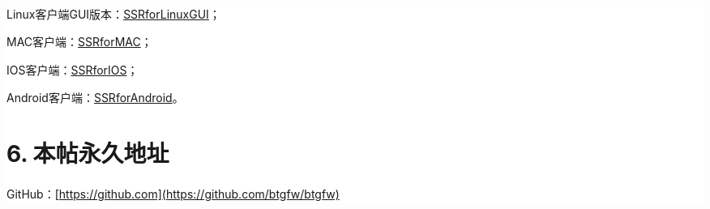 Linux客户端GUI版本：[SSRforLinuxGUI](https://github.com/erguotou520/electron-ssr/releases)；

MAC客户端：[SSRforMAC](https://github.com/qinyuhang/ShadowsocksX-NG-R/releases)；

IOS客户端：[SSRforIOS](https://github.com/j-proxy/iossos)；

Android客户端：[SSRforAndroid](https://github.com/shadowsocksr-backup/shadowsocksr-android/releases)。


# 6. 本帖永久地址

GitHub：[https://github.com](https://github.com/btgfw/btgfw)